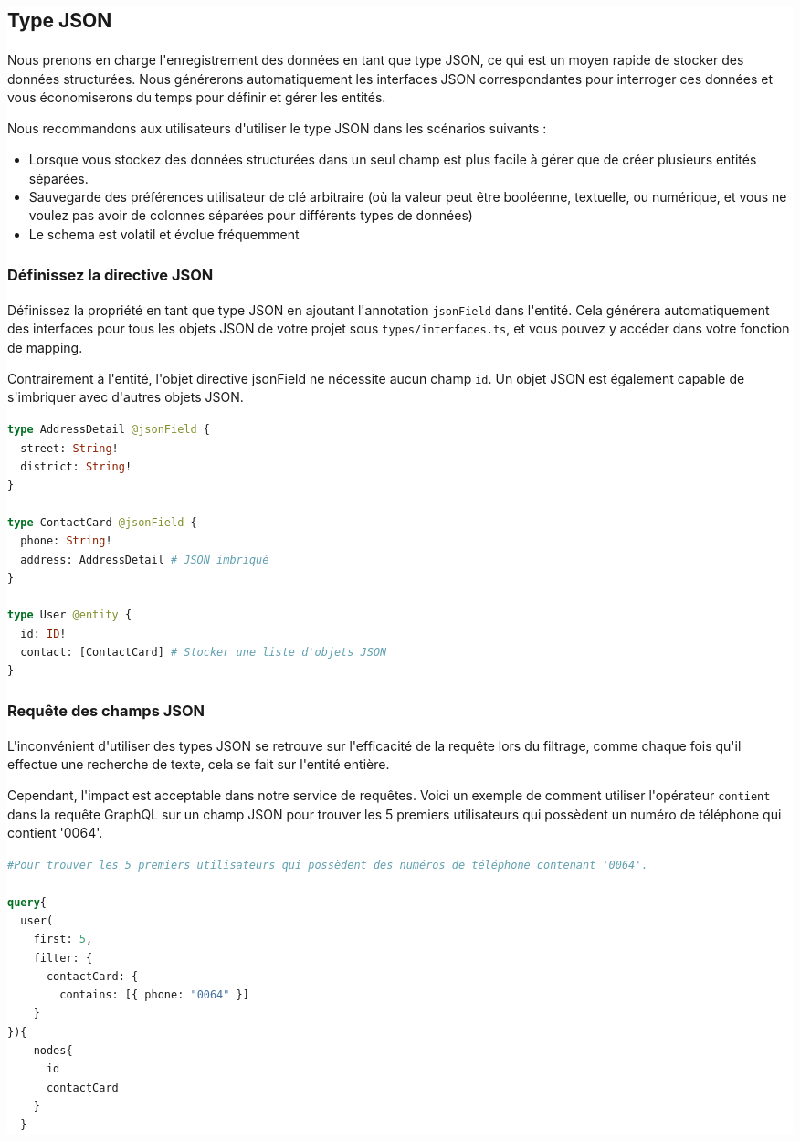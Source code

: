```graphql
```

## Type JSON

Nous prenons en charge l'enregistrement des données en tant que type JSON, ce qui est un moyen rapide de stocker des données structurées. Nous générerons automatiquement les interfaces JSON correspondantes pour interroger ces données et vous économiserons du temps pour définir et gérer les entités.

Nous recommandons aux utilisateurs d'utiliser le type JSON dans les scénarios suivants :
- Lorsque vous stockez des données structurées dans un seul champ est plus facile à gérer que de créer plusieurs entités séparées.
- Sauvegarde des préférences utilisateur de clé arbitraire (où la valeur peut être booléenne, textuelle, ou numérique, et vous ne voulez pas avoir de colonnes séparées pour différents types de données)
- Le schema est volatil et évolue fréquemment

### Définissez la directive JSON
Définissez la propriété en tant que type JSON en ajoutant l'annotation `jsonField` dans l'entité. Cela générera automatiquement des interfaces pour tous les objets JSON de votre projet sous `types/interfaces.ts`, et vous pouvez y accéder dans votre fonction de mapping.

Contrairement à l'entité, l'objet directive jsonField ne nécessite aucun champ `id`. Un objet JSON est également capable de s'imbriquer avec d'autres objets JSON.

````graphql
type AddressDetail @jsonField {
  street: String!
  district: String!
}

type ContactCard @jsonField {
  phone: String!
  address: AddressDetail # JSON imbriqué
}

type User @entity {
  id: ID! 
  contact: [ContactCard] # Stocker une liste d'objets JSON
}
````

### Requête des champs JSON

L'inconvénient d'utiliser des types JSON se retrouve sur l'efficacité de la requête lors du filtrage, comme chaque fois qu'il effectue une recherche de texte, cela se fait sur l'entité entière.

Cependant, l'impact est acceptable dans notre service de requêtes. Voici un exemple de comment utiliser l'opérateur `contient` dans la requête GraphQL sur un champ JSON pour trouver les 5 premiers utilisateurs qui possèdent un numéro de téléphone qui contient '0064'.

```graphql
#Pour trouver les 5 premiers utilisateurs qui possèdent des numéros de téléphone contenant '0064'.

query{
  user(
    first: 5,
    filter: {
      contactCard: {
        contains: [{ phone: "0064" }]
    }
}){
    nodes{
      id
      contactCard
    }
  }
```